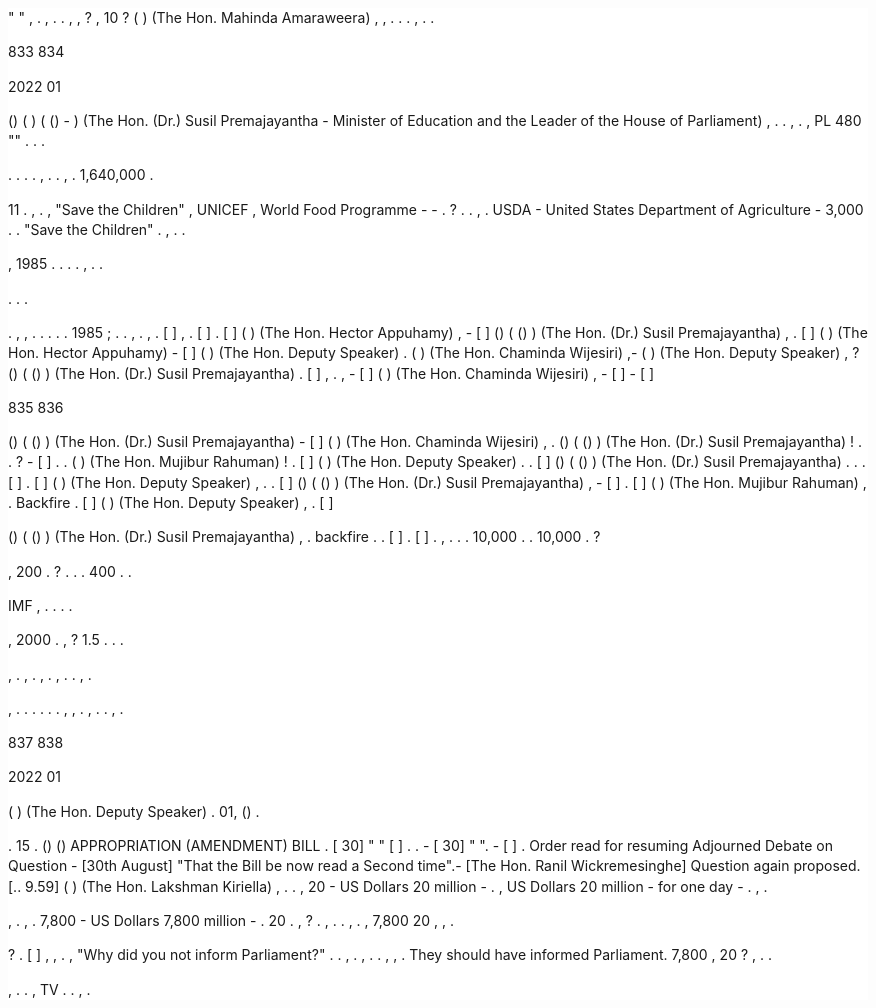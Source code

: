 " " , . , . . , , ? , 10 ? ( ) (The Hon. Mahinda Amaraweera) , , . . . , . .

833 834

2022 01

() ( ) ( () - ) (The Hon. (Dr.) Susil Premajayantha - Minister of Education and the Leader of the House of Parliament) , . . , . , PL 480 "" . . .

. . . . , . . , . 1,640,000 .

11 . , . , "Save the Children" , UNICEF , World Food Programme - - . ? . . , . USDA - United States Department of Agriculture - 3,000 . . "Save the Children" . , . .

, 1985 . . . . , . .

. . .

. , , . . . . . 1985 ; . . , . , . [ ] , . [ ] . [ ] ( ) (The Hon. Hector Appuhamy) , - [ ] () ( () ) (The Hon. (Dr.) Susil Premajayantha) , . [ ] ( ) (The Hon. Hector Appuhamy) - [ ] ( ) (The Hon. Deputy Speaker) . ( ) (The Hon. Chaminda Wijesiri) ,- ( ) (The Hon. Deputy Speaker) , ? () ( () ) (The Hon. (Dr.) Susil Premajayantha) . [ ] , . , - [ ] ( ) (The Hon. Chaminda Wijesiri) , - [ ] - [ ]

835 836

() ( () ) (The Hon. (Dr.) Susil Premajayantha) - [ ] ( ) (The Hon. Chaminda Wijesiri) , . () ( () ) (The Hon. (Dr.) Susil Premajayantha) ! . . ? - [ ] . . ( ) (The Hon. Mujibur Rahuman) ! . [ ] ( ) (The Hon. Deputy Speaker) . . [ ] () ( () ) (The Hon. (Dr.) Susil Premajayantha) . . . [ ] . [ ] ( ) (The Hon. Deputy Speaker) , . . [ ] () ( () ) (The Hon. (Dr.) Susil Premajayantha) , - [ ] . [ ] ( ) (The Hon. Mujibur Rahuman) , . Backfire . [ ] ( ) (The Hon. Deputy Speaker) , . [ ]

() ( () ) (The Hon. (Dr.) Susil Premajayantha) , . backfire . . [ ] . [ ] . , . . . 10,000 . . 10,000 . ?

, 200 . ? . . . 400 . .

IMF , . . . .

, 2000 . , ? 1.5 . . .

, . , . , . , . . , .

, . . . . . . , , . , . . , .

837 838

2022 01

( ) (The Hon. Deputy Speaker) . 01, () .

. 15 . () () APPROPRIATION (AMENDMENT) BILL . [ 30] " " [ ] . . - [ 30] " ". - [ ] . Order read for resuming Adjourned Debate on Question - [30th August] "That the Bill be now read a Second time".- [The Hon. Ranil Wickremesinghe] Question again proposed. [.. 9.59] ( ) (The Hon. Lakshman Kiriella) , . . , 20 - US Dollars 20 million - . , US Dollars 20 million - for one day - . , .

, . , . 7,800 - US Dollars 7,800 million - . 20 . , ? . , . . , . , 7,800 20 , , .

? . [ ] , , . , "Why did you not inform Parliament?" . . , . , . . , , . They should have informed Parliament. 7,800 , 20 ? , . .

, . . , TV . . , .
